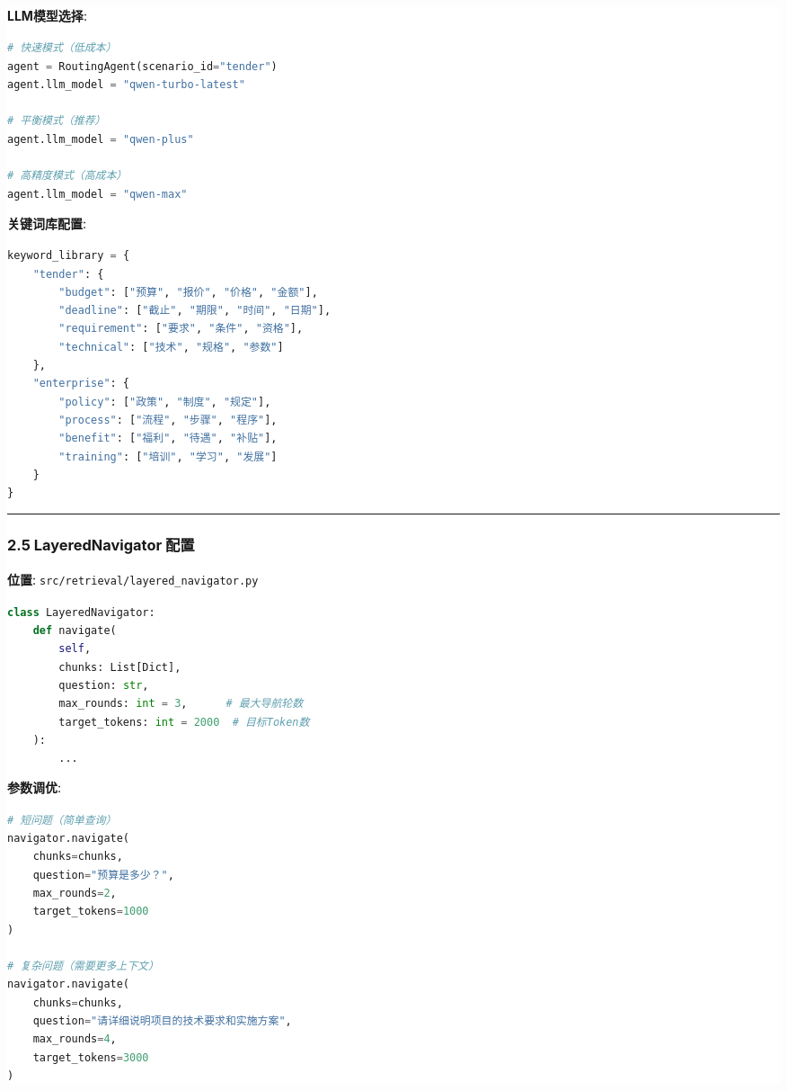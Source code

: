 **LLM模型选择**:
```python
# 快速模式（低成本）
agent = RoutingAgent(scenario_id="tender")
agent.llm_model = "qwen-turbo-latest"

# 平衡模式（推荐）
agent.llm_model = "qwen-plus"

# 高精度模式（高成本）
agent.llm_model = "qwen-max"
```

**关键词库配置**:
```python
keyword_library = {
    "tender": {
        "budget": ["预算", "报价", "价格", "金额"],
        "deadline": ["截止", "期限", "时间", "日期"],
        "requirement": ["要求", "条件", "资格"],
        "technical": ["技术", "规格", "参数"]
    },
    "enterprise": {
        "policy": ["政策", "制度", "规定"],
        "process": ["流程", "步骤", "程序"],
        "benefit": ["福利", "待遇", "补贴"],
        "training": ["培训", "学习", "发展"]
    }
}
```

---

### 2.5 LayeredNavigator 配置

**位置**: `src/retrieval/layered_navigator.py`

```python
class LayeredNavigator:
    def navigate(
        self,
        chunks: List[Dict],
        question: str,
        max_rounds: int = 3,      # 最大导航轮数
        target_tokens: int = 2000  # 目标Token数
    ):
        ...
```

**参数调优**:
```python
# 短问题（简单查询）
navigator.navigate(
    chunks=chunks,
    question="预算是多少？",
    max_rounds=2,
    target_tokens=1000
)

# 复杂问题（需要更多上下文）
navigator.navigate(
    chunks=chunks,
    question="请详细说明项目的技术要求和实施方案",
    max_rounds=4,
    target_tokens=3000
)

```